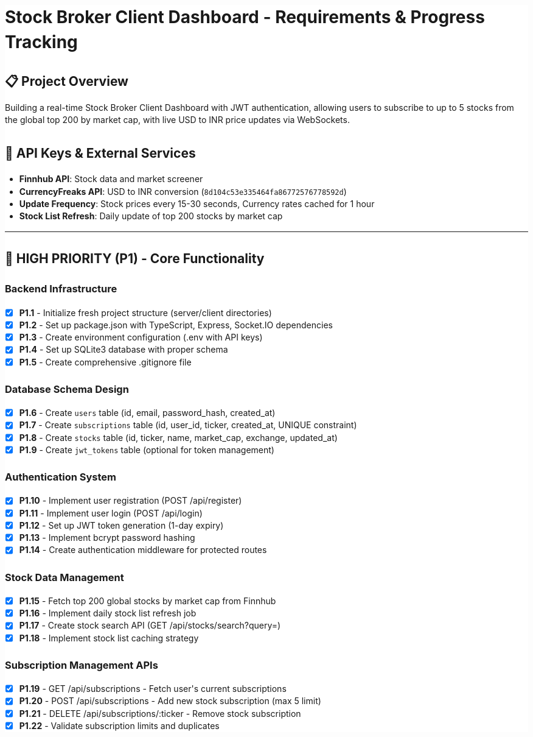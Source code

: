 # Stock Broker Client Dashboard - Requirements & Progress Tracking

## 📋 Project Overview
Building a real-time Stock Broker Client Dashboard with JWT authentication, allowing users to subscribe to up to 5 stocks from the global top 200 by market cap, with live USD to INR price updates via WebSockets.

## 🔑 API Keys & External Services
- **Finnhub API**: Stock data and market screener
- **CurrencyFreaks API**: USD to INR conversion (`8d104c53e335464fa86772576778592d`)
- **Update Frequency**: Stock prices every 15-30 seconds, Currency rates cached for 1 hour
- **Stock List Refresh**: Daily update of top 200 stocks by market cap

---

## 🎯 HIGH PRIORITY (P1) - Core Functionality

### Backend Infrastructure
- [x] **P1.1** - Initialize fresh project structure (server/client directories)
- [x] **P1.2** - Set up package.json with TypeScript, Express, Socket.IO dependencies
- [x] **P1.3** - Create environment configuration (.env with API keys)
- [x] **P1.4** - Set up SQLite3 database with proper schema
- [x] **P1.5** - Create comprehensive .gitignore file

### Database Schema Design
- [x] **P1.6** - Create `users` table (id, email, password_hash, created_at)
- [x] **P1.7** - Create `subscriptions` table (id, user_id, ticker, created_at, UNIQUE constraint)
- [x] **P1.8** - Create `stocks` table (id, ticker, name, market_cap, exchange, updated_at)
- [x] **P1.9** - Create `jwt_tokens` table (optional for token management)

### Authentication System
- [x] **P1.10** - Implement user registration (POST /api/register)
- [x] **P1.11** - Implement user login (POST /api/login)
- [x] **P1.12** - Set up JWT token generation (1-day expiry)
- [x] **P1.13** - Implement bcrypt password hashing
- [x] **P1.14** - Create authentication middleware for protected routes

### Stock Data Management
- [x] **P1.15** - Fetch top 200 global stocks by market cap from Finnhub
- [x] **P1.16** - Implement daily stock list refresh job
- [x] **P1.17** - Create stock search API (GET /api/stocks/search?query=)
- [x] **P1.18** - Implement stock list caching strategy

### Subscription Management APIs
- [x] **P1.19** - GET /api/subscriptions - Fetch user's current subscriptions
- [x] **P1.20** - POST /api/subscriptions - Add new stock subscription (max 5 limit)
- [x] **P1.21** - DELETE /api/subscriptions/:ticker - Remove stock subscription
- [x] **P1.22** - Validate subscription limits and duplicates
